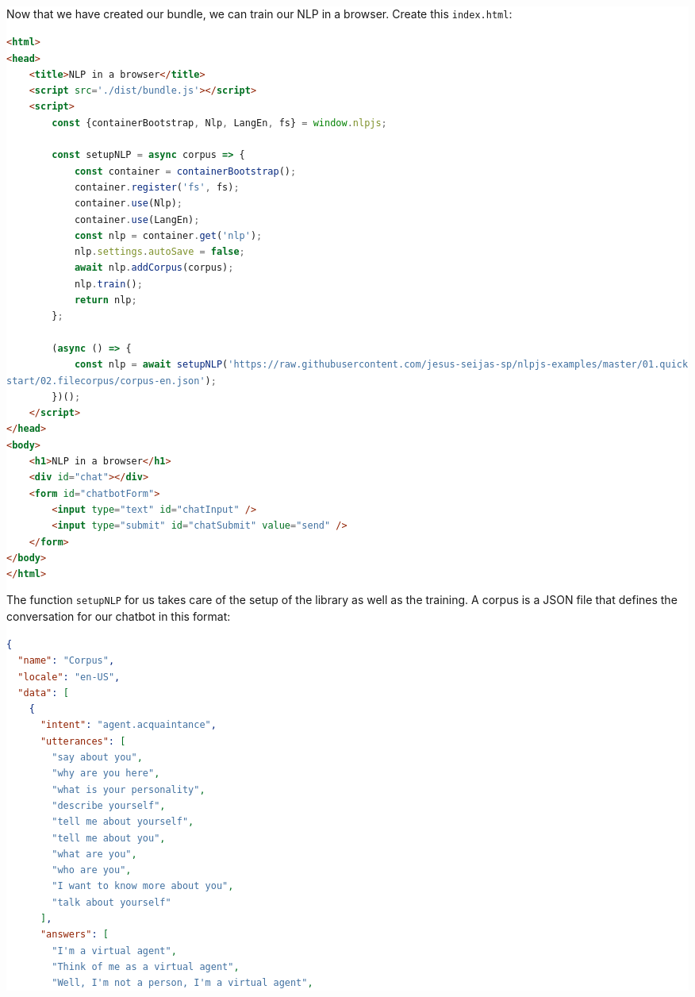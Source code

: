 Now that we have created our bundle, we can train our NLP in a browser. Create this `index.html`:

```HTML
<html>
<head>
    <title>NLP in a browser</title>
    <script src='./dist/bundle.js'></script>
    <script>
        const {containerBootstrap, Nlp, LangEn, fs} = window.nlpjs;

        const setupNLP = async corpus => {
            const container = containerBootstrap();
            container.register('fs', fs);
            container.use(Nlp);
            container.use(LangEn);
            const nlp = container.get('nlp');
            nlp.settings.autoSave = false;
            await nlp.addCorpus(corpus);
            nlp.train();
            return nlp;
        };

        (async () => {
            const nlp = await setupNLP('https://raw.githubusercontent.com/jesus-seijas-sp/nlpjs-examples/master/01.quickstart/02.filecorpus/corpus-en.json');
        })();
    </script>
</head>
<body>
    <h1>NLP in a browser</h1>
    <div id="chat"></div>
    <form id="chatbotForm">
        <input type="text" id="chatInput" />
        <input type="submit" id="chatSubmit" value="send" />
    </form>
</body>
</html>
```

The function `setupNLP` for us takes care of the setup of the library as well as the training. A corpus is a JSON file that defines the conversation for our chatbot in this format:

```JSON
{
  "name": "Corpus",
  "locale": "en-US",
  "data": [
    {
      "intent": "agent.acquaintance",
      "utterances": [
        "say about you",
        "why are you here",
        "what is your personality",
        "describe yourself",
        "tell me about yourself",
        "tell me about you",
        "what are you",
        "who are you",
        "I want to know more about you",
        "talk about yourself"
      ],
      "answers": [
        "I'm a virtual agent",
        "Think of me as a virtual agent",
        "Well, I'm not a person, I'm a virtual agent",
```